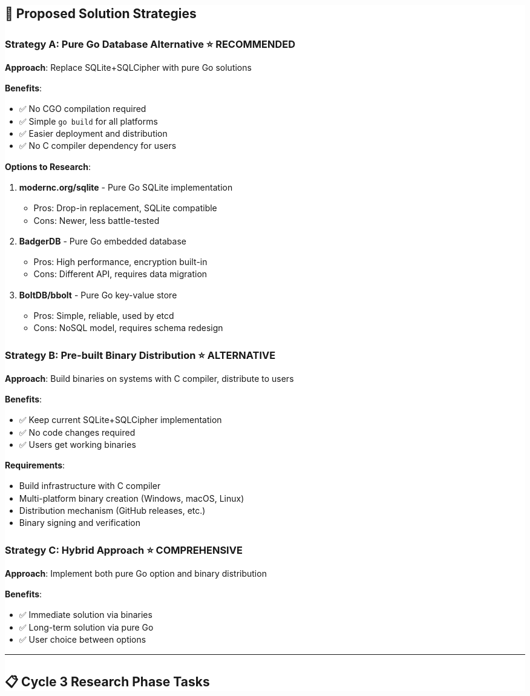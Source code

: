 
## 🔧 Proposed Solution Strategies

### Strategy A: Pure Go Database Alternative ⭐ **RECOMMENDED**
**Approach**: Replace SQLite+SQLCipher with pure Go solutions

**Benefits**:
- ✅ No CGO compilation required
- ✅ Simple `go build` for all platforms
- ✅ Easier deployment and distribution
- ✅ No C compiler dependency for users

**Options to Research**:
1. **modernc.org/sqlite** - Pure Go SQLite implementation
   - Pros: Drop-in replacement, SQLite compatible
   - Cons: Newer, less battle-tested

2. **BadgerDB** - Pure Go embedded database
   - Pros: High performance, encryption built-in
   - Cons: Different API, requires data migration

3. **BoltDB/bbolt** - Pure Go key-value store
   - Pros: Simple, reliable, used by etcd
   - Cons: NoSQL model, requires schema redesign

### Strategy B: Pre-built Binary Distribution ⭐ **ALTERNATIVE**
**Approach**: Build binaries on systems with C compiler, distribute to users

**Benefits**:
- ✅ Keep current SQLite+SQLCipher implementation
- ✅ No code changes required
- ✅ Users get working binaries

**Requirements**:
- Build infrastructure with C compiler
- Multi-platform binary creation (Windows, macOS, Linux)
- Distribution mechanism (GitHub releases, etc.)
- Binary signing and verification

### Strategy C: Hybrid Approach ⭐ **COMPREHENSIVE**
**Approach**: Implement both pure Go option and binary distribution

**Benefits**:
- ✅ Immediate solution via binaries
- ✅ Long-term solution via pure Go
- ✅ User choice between options

---

## 📋 Cycle 3 Research Phase Tasks
